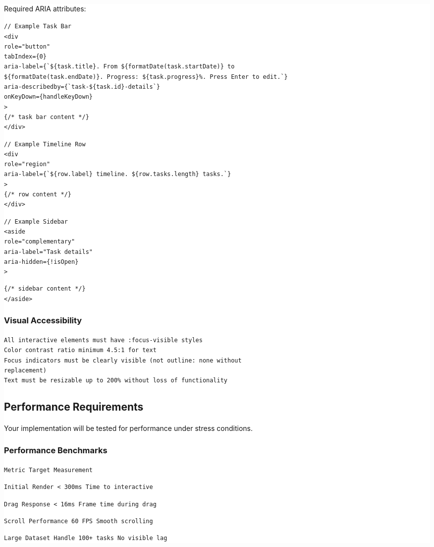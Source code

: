 Required ARIA attributes:

```
// Example Task Bar
<div
role="button"
tabIndex={0}
aria-label={`${task.title}. From ${formatDate(task.startDate)} to
${formatDate(task.endDate)}. Progress: ${task.progress}%. Press Enter to edit.`}
aria-describedby={`task-${task.id}-details`}
onKeyDown={handleKeyDown}
>
{/* task bar content */}
</div>
```
```
// Example Timeline Row
<div
role="region"
aria-label={`${row.label} timeline. ${row.tasks.length} tasks.`}
>
{/* row content */}
</div>
```
```
// Example Sidebar
<aside
role="complementary"
aria-label="Task details"
aria-hidden={!isOpen}
>
```

```
{/* sidebar content */}
</aside>
```
### Visual Accessibility

```
All interactive elements must have :focus-visible styles
Color contrast ratio minimum 4.5:1 for text
Focus indicators must be clearly visible (not outline: none without
replacement)
Text must be resizable up to 200% without loss of functionality
```
##  Performance Requirements

Your implementation will be tested for performance under stress conditions.

### Performance Benchmarks

```
Metric Target Measurement
```
```
Initial Render < 300ms Time to interactive
```
```
Drag Response < 16ms Frame time during drag
```
```
Scroll Performance 60 FPS Smooth scrolling
```
```
Large Dataset Handle 100+ tasks No visible lag
```
```
```